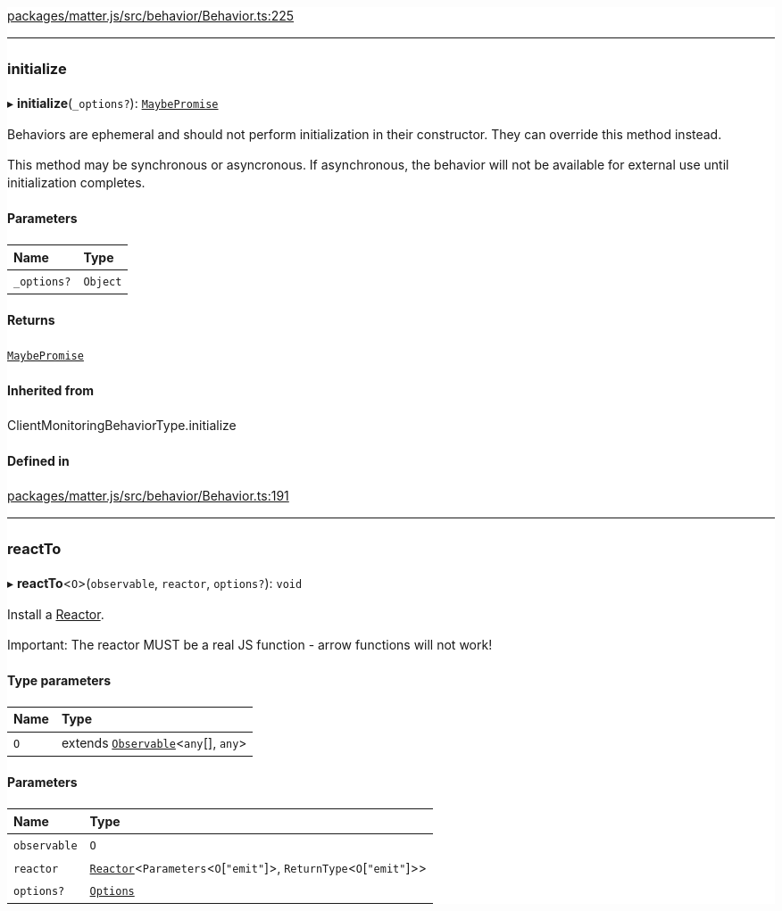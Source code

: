 [packages/matter.js/src/behavior/Behavior.ts:225](https://github.com/project-chip/matter.js/blob/3adaded6/packages/matter.js/src/behavior/Behavior.ts#L225)

___

### initialize

▸ **initialize**(`_options?`): [`MaybePromise`](../modules/util_export.md#maybepromise)

Behaviors are ephemeral and should not perform initialization in their constructor.  They can override this
method instead.

This method may be synchronous or asyncronous.  If asynchronous, the behavior will not be available for external
use until initialization completes.

#### Parameters

| Name | Type |
| :------ | :------ |
| `_options?` | `Object` |

#### Returns

[`MaybePromise`](../modules/util_export.md#maybepromise)

#### Inherited from

ClientMonitoringBehaviorType.initialize

#### Defined in

[packages/matter.js/src/behavior/Behavior.ts:191](https://github.com/project-chip/matter.js/blob/3adaded6/packages/matter.js/src/behavior/Behavior.ts#L191)

___

### reactTo

▸ **reactTo**\<`O`\>(`observable`, `reactor`, `options?`): `void`

Install a [Reactor](../modules/behavior_export.md#reactor).

Important: The reactor MUST be a real JS function - arrow functions will not work!

#### Type parameters

| Name | Type |
| :------ | :------ |
| `O` | extends [`Observable`](util_export.Observable.md)\<`any`[], `any`\> |

#### Parameters

| Name | Type |
| :------ | :------ |
| `observable` | `O` |
| `reactor` | [`Reactor`](../modules/behavior_export.md#reactor)\<`Parameters`\<`O`[``"emit"``]\>, `ReturnType`\<`O`[``"emit"``]\>\> |
| `options?` | [`Options`](behavior_export.Reactor.Options.md) |
